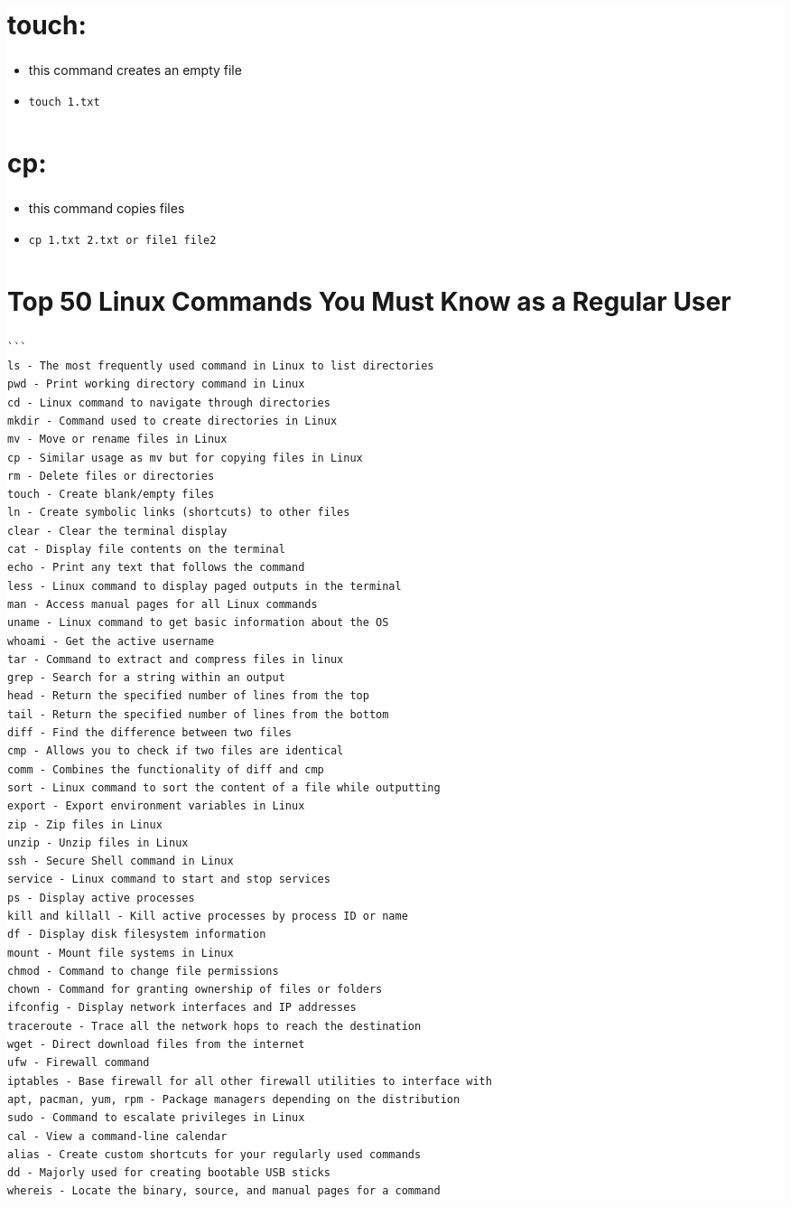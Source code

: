 #  touch: 
   * this command creates an empty file
   * ```
     touch 1.txt
     ```
#  cp: 
   * this command copies files
   * ```
     cp 1.txt 2.txt or file1 file2
     ```

# Top 50 Linux Commands You Must Know as a Regular User

    ```
    ls - The most frequently used command in Linux to list directories
    pwd - Print working directory command in Linux
    cd - Linux command to navigate through directories
    mkdir - Command used to create directories in Linux
    mv - Move or rename files in Linux
    cp - Similar usage as mv but for copying files in Linux
    rm - Delete files or directories
    touch - Create blank/empty files
    ln - Create symbolic links (shortcuts) to other files
    clear - Clear the terminal display
    cat - Display file contents on the terminal
    echo - Print any text that follows the command
    less - Linux command to display paged outputs in the terminal
    man - Access manual pages for all Linux commands
    uname - Linux command to get basic information about the OS
    whoami - Get the active username
    tar - Command to extract and compress files in linux
    grep - Search for a string within an output
    head - Return the specified number of lines from the top
    tail - Return the specified number of lines from the bottom
    diff - Find the difference between two files
    cmp - Allows you to check if two files are identical
    comm - Combines the functionality of diff and cmp
    sort - Linux command to sort the content of a file while outputting
    export - Export environment variables in Linux
    zip - Zip files in Linux
    unzip - Unzip files in Linux
    ssh - Secure Shell command in Linux
    service - Linux command to start and stop services
    ps - Display active processes
    kill and killall - Kill active processes by process ID or name
    df - Display disk filesystem information
    mount - Mount file systems in Linux
    chmod - Command to change file permissions
    chown - Command for granting ownership of files or folders
    ifconfig - Display network interfaces and IP addresses
    traceroute - Trace all the network hops to reach the destination
    wget - Direct download files from the internet
    ufw - Firewall command
    iptables - Base firewall for all other firewall utilities to interface with
    apt, pacman, yum, rpm - Package managers depending on the distribution
    sudo - Command to escalate privileges in Linux
    cal - View a command-line calendar
    alias - Create custom shortcuts for your regularly used commands
    dd - Majorly used for creating bootable USB sticks
    whereis - Locate the binary, source, and manual pages for a command